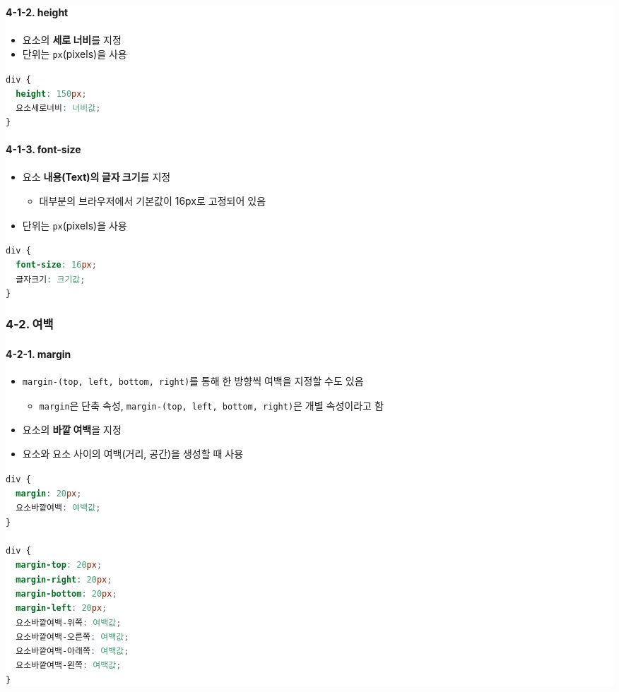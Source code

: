 #### 4-1-2. height

- 요소의 **세로 너비**를 지정
- 단위는 `px`(pixels)을 사용

```css
div {
  height: 150px;
  요소세로너비: 너비값;
}
```



#### 4-1-3. font-size

- 요소 **내용(Text)의 글자 크기**를 지정
  - 대부분의 브라우저에서 기본값이 16px로 고정되어 있음

- 단위는 `px`(pixels)을 사용

```css
div {
  font-size: 16px;
  글자크기: 크기값;
}
```



### 4-2. 여백

#### 4-2-1. margin

- `margin-(top, left, bottom, right)`를 통해 한 방향씩 여백을 지정할 수도 있음
  - `margin`은 단축 속성, `margin-(top, left, bottom, right)`은 개별 속성이라고 함

- 요소의 **바깥 여백**을 지정
- 요소와 요소 사이의 여백(거리, 공간)을 생성할 때 사용

```css
div {
  margin: 20px;
  요소바깥여백: 여백값;
}

div {
  margin-top: 20px;
  margin-right: 20px;
  margin-bottom: 20px;
  margin-left: 20px;
  요소바깥여백-위쪽: 여백값;
  요소바깥여백-오른쪽: 여백값;
  요소바깥여백-아래쪽: 여백값;
  요소바깥여백-왼쪽: 여백값;
}
```
